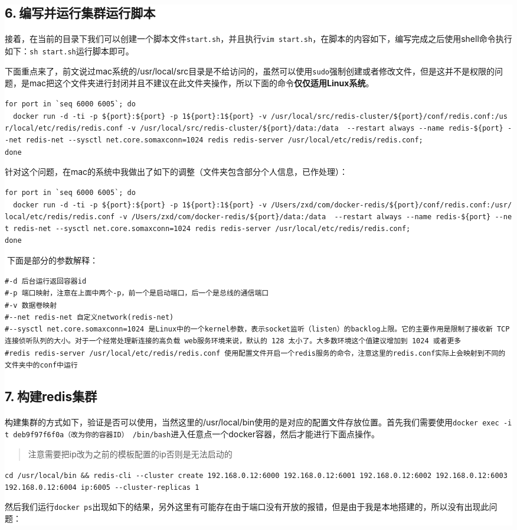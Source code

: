 ## 6. 编写并运行集群运行脚本

​	接着，在当前的目录下我们可以创建一个脚本文件`start.sh`，并且执行`vim start.sh`，在脚本的内容如下，编写完成之后使用shell命令执行如下：`sh start.sh`运行脚本即可。

​	下面重点来了，前文说过mac系统的/usr/local/src目录是不给访问的，虽然可以使用`sudo`强制创建或者修改文件，但是这并不是权限的问题，是mac把这个文件夹进行封闭并且不建议在此文件夹操作，所以下面的命令**仅仅适用Linux系统**。

```shell
for port in `seq 6000 6005`; do 
  docker run -d -ti -p ${port}:${port} -p 1${port}:1${port} -v /usr/local/src/redis-cluster/${port}/conf/redis.conf:/usr/local/etc/redis/redis.conf -v /usr/local/src/redis-cluster/${port}/data:/data  --restart always --name redis-${port} --net redis-net --sysctl net.core.somaxconn=1024 redis redis-server /usr/local/etc/redis/redis.conf; 
done
```

​	针对这个问题，在mac的系统中我做出了如下的调整（文件夹包含部分个人信息，已作处理）：

```shell
for port in `seq 6000 6005`; do 
  docker run -d -ti -p ${port}:${port} -p 1${port}:1${port} -v /Users/zxd/com/docker-redis/${port}/conf/redis.conf:/usr/local/etc/redis/redis.conf -v /Users/zxd/com/docker-redis/${port}/data:/data  --restart always --name redis-${port} --net redis-net --sysctl net.core.somaxconn=1024 redis redis-server /usr/local/etc/redis/redis.conf; 
done

```
​	下面是部分的参数解释：
```7. shell
#-d 后台运行返回容器id
#-p 端口映射，注意在上面中两个-p，前一个是启动端口，后一个是总线的通信端口
#-v 数据卷映射
#--net redis-net 自定义network(redis-net)
#--sysctl net.core.somaxconn=1024 是Linux中的一个kernel参数，表示socket监听（listen）的backlog上限。它的主要作用是限制了接收新 TCP 连接侦听队列的大小。对于一个经常处理新连接的高负载 web服务环境来说，默认的 128 太小了。大多数环境这个值建议增加到 1024 或者更多
#redis redis-server /usr/local/etc/redis/redis.conf 使用配置文件开启一个redis服务的命令，注意这里的redis.conf实际上会映射到不同的文件夹中的conf中运行
```

## 7. 构建redis集群		
 


​	构建集群的方式如下，验证是否可以使用，当然这里的/usr/local/bin使用的是对应的配置文件存放位置。首先我们需要使用`docker exec -it deb9f97f6f0a（改为你的容器ID） /bin/bash`进入任意点一个docker容器，然后才能进行下面点操作。

> 注意需要把ip改为之前的模板配置的ip否则是无法启动的

```
cd /usr/local/bin && redis-cli --cluster create 192.168.0.12:6000 192.168.0.12:6001 192.168.0.12:6002 192.168.0.12:6003 192.168.0.12:6004 ip:6005 --cluster-replicas 1
```

​	然后我们运行`docker ps`出现如下的结果，另外这里有可能存在由于端口没有开放的报错，但是由于我是本地搭建的，所以没有出现此问题：
